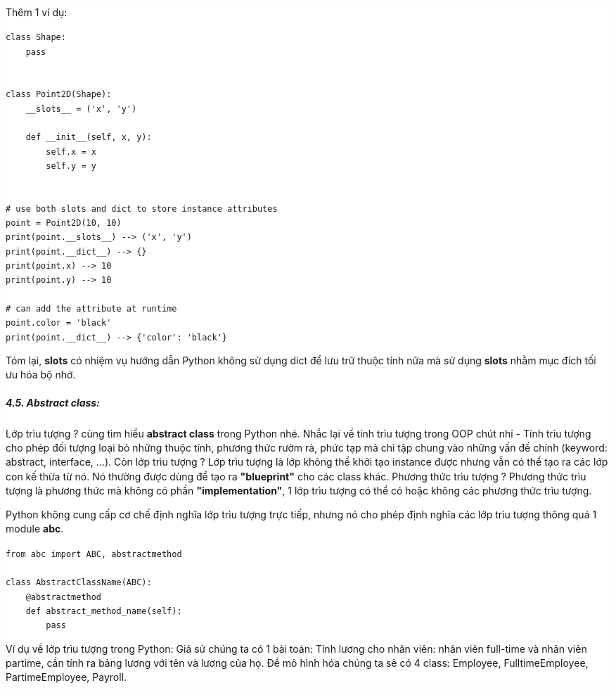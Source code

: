 Thêm 1 ví dụ:

```
class Shape:
    pass


class Point2D(Shape):
    __slots__ = ('x', 'y')

    def __init__(self, x, y):
        self.x = x
        self.y = y


# use both slots and dict to store instance attributes
point = Point2D(10, 10)
print(point.__slots__) --> ('x', 'y')
print(point.__dict__) --> {}
print(point.x) --> 10
print(point.y) --> 10

# can add the attribute at runtime
point.color = 'black'
print(point.__dict__) --> {'color': 'black'}
```

Tóm lại, **slots** có nhiệm vụ hướng dẫn Python không sử dụng dict để lưu trữ thuộc tính nữa mà sử dụng **slots** nhằm mục đích tối ưu hóa bộ nhớ.

##### 4.5. **Abstract class**:

Lớp trìu tượng ? cùng tìm hiểu **abstract class** trong Python nhé. Nhắc lại về tính trìu tượng trong OOP chút nhỉ - Tính trìu tượng cho phép đối tượng loại bỏ những thuộc tính, phương thức rườm rà, phức tạp mà chỉ tập chung vào những vấn đề chính (keyword: abstract, interface, ...). Còn lớp trìu tượng ? Lớp trìu tượng là lớp không thể khởi tạo instance được nhưng vẫn có thể tạo ra các lớp con kế thừa từ nó. Nó thường được dùng để tạo ra **"blueprint"** cho các class khác. Phương thức trìu tượng ? Phương thức trìu tượng là phương thức mà không có phần **"implementation"**, 1 lớp trìu tượng có thể có hoặc không các phương thức trìu tượng.

Python không cung cấp cơ chế định nghĩa lớp trìu tượng trực tiếp, nhưng nó cho phép định nghĩa các lớp trìu tượng thông quá 1 module **abc**.

```
from abc import ABC, abstractmethod

class AbstractClassName(ABC):
    @abstractmethod
    def abstract_method_name(self):
        pass
```

Ví dụ về lớp trìu tượng trong Python: Giả sử chúng ta có 1 bài toán: Tính lương cho nhân viên: nhân viên full-time và nhân viên partime, cần tính ra bảng lương với tên và lương của họ. Để mô hình hóa chúng ta sẽ có 4 class: Employee, FulltimeEmployee, PartimeEmployee, Payroll.
